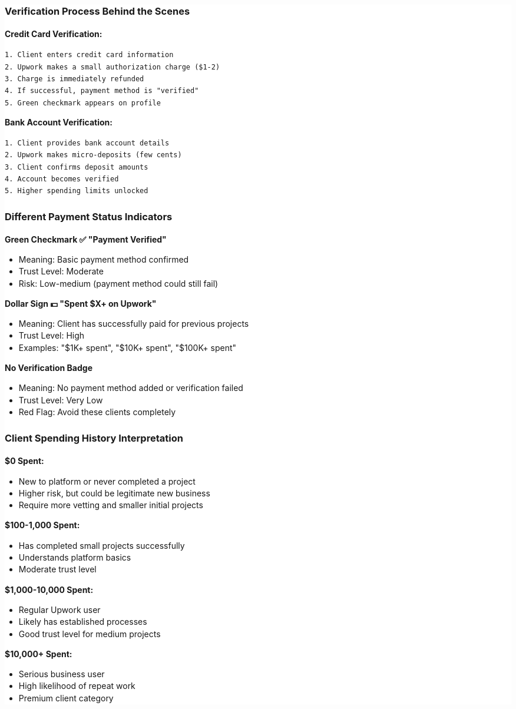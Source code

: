 ### Verification Process Behind the Scenes

**Credit Card Verification:**
```
1. Client enters credit card information
2. Upwork makes a small authorization charge ($1-2)
3. Charge is immediately refunded
4. If successful, payment method is "verified"
5. Green checkmark appears on profile
```

**Bank Account Verification:**
```
1. Client provides bank account details
2. Upwork makes micro-deposits (few cents)
3. Client confirms deposit amounts
4. Account becomes verified
5. Higher spending limits unlocked
```

### Different Payment Status Indicators

**Green Checkmark ✅ "Payment Verified"**
- Meaning: Basic payment method confirmed
- Trust Level: Moderate
- Risk: Low-medium (payment method could still fail)

**Dollar Sign 💵 "Spent $X+ on Upwork"**
- Meaning: Client has successfully paid for previous projects
- Trust Level: High
- Examples: "$1K+ spent", "$10K+ spent", "$100K+ spent"

**No Verification Badge**
- Meaning: No payment method added or verification failed
- Trust Level: Very Low
- Red Flag: Avoid these clients completely

### Client Spending History Interpretation

**$0 Spent:**
- New to platform or never completed a project
- Higher risk, but could be legitimate new business
- Require more vetting and smaller initial projects

**$100-1,000 Spent:**
- Has completed small projects successfully
- Understands platform basics
- Moderate trust level

**$1,000-10,000 Spent:**
- Regular Upwork user
- Likely has established processes
- Good trust level for medium projects

**$10,000+ Spent:**
- Serious business user
- High likelihood of repeat work
- Premium client category
